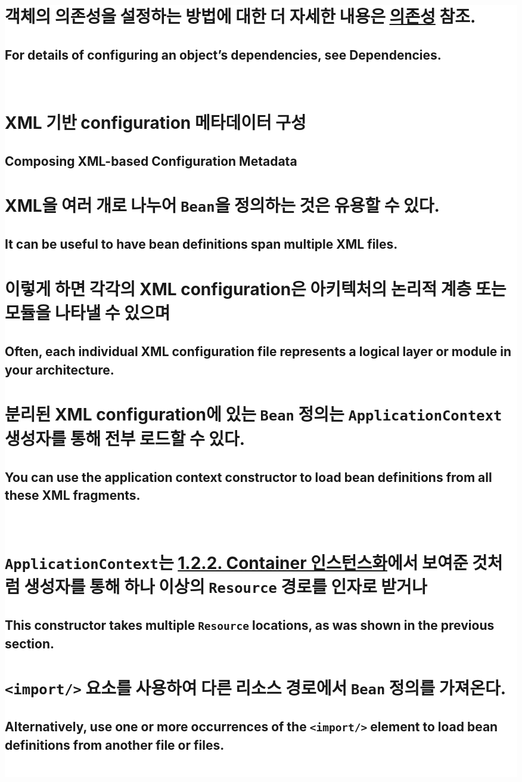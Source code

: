 # 객체의 의존성을 설정하는 방법에 대한 더 자세한 내용은 [의존성](#dependencies) 참조.
## For details of configuring an object’s dependencies, see Dependencies.
<br/>

# **XML 기반 configuration 메타데이터 구성**
## Composing XML-based Configuration Metadata

# XML을 여러 개로 나누어 `Bean`을 정의하는 것은 유용할 수 있다. 
## It can be useful to have bean definitions span multiple XML files.

# 이렇게 하면 각각의 XML configuration은 아키텍처의 논리적 계층 또는 모듈을 나타낼 수 있으며
## Often, each individual XML configuration file represents a logical layer or module in your architecture.

# 분리된 XML configuration에 있는 `Bean` 정의는 `ApplicationContext` 생성자를 통해 전부 로드할 수 있다. 
## You can use the application context constructor to load bean definitions from all these XML fragments.
<br/>

# `ApplicationContext`는 [1.2.2. Container 인스턴스화](#instantiating-a-container)에서 보여준 것처럼 생성자를 통해 하나 이상의 `Resource` 경로를 인자로 받거나
## This constructor takes multiple `Resource` locations, as was shown in the previous section.

# `<import/>` 요소를 사용하여 다른 리소스 경로에서 `Bean` 정의를 가져온다. 
## Alternatively, use one or more occurrences of the `<import/>` element to load bean definitions from another file or files.

<br/>
